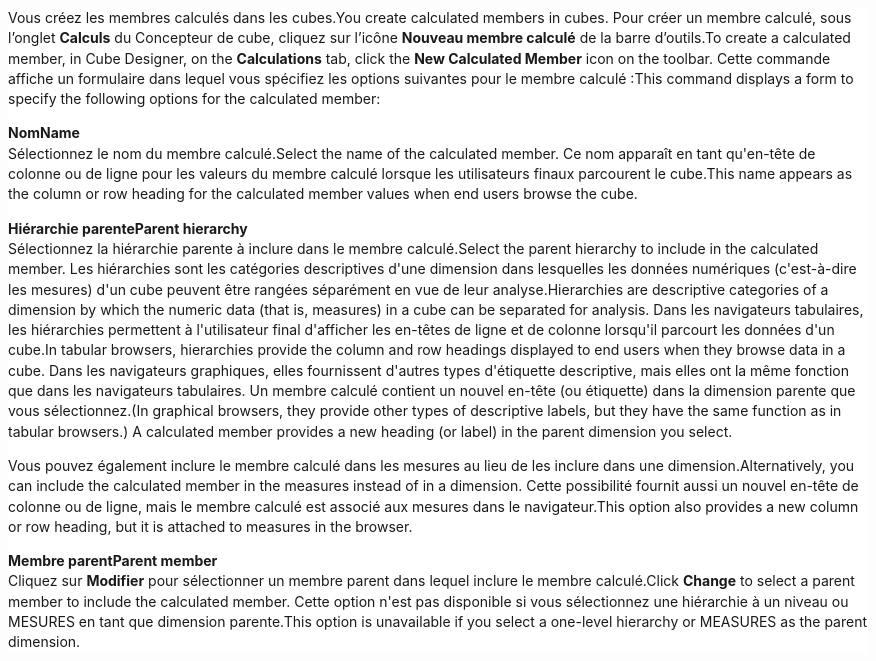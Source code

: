  <span data-ttu-id="0a369-108">Vous créez les membres calculés dans les cubes.</span><span class="sxs-lookup"><span data-stu-id="0a369-108">You create calculated members in cubes.</span></span> <span data-ttu-id="0a369-109">Pour créer un membre calculé, sous l’onglet **Calculs** du Concepteur de cube, cliquez sur l’icône **Nouveau membre calculé** de la barre d’outils.</span><span class="sxs-lookup"><span data-stu-id="0a369-109">To create a calculated member, in Cube Designer, on the **Calculations** tab, click the **New Calculated Member** icon on the toolbar.</span></span> <span data-ttu-id="0a369-110">Cette commande affiche un formulaire dans lequel vous spécifiez les options suivantes pour le membre calculé :</span><span class="sxs-lookup"><span data-stu-id="0a369-110">This command displays a form to specify the following options for the calculated member:</span></span>  
  
 <span data-ttu-id="0a369-111">**Nom**</span><span class="sxs-lookup"><span data-stu-id="0a369-111">**Name**</span></span>  
 <span data-ttu-id="0a369-112">Sélectionnez le nom du membre calculé.</span><span class="sxs-lookup"><span data-stu-id="0a369-112">Select the name of the calculated member.</span></span> <span data-ttu-id="0a369-113">Ce nom apparaît en tant qu'en-tête de colonne ou de ligne pour les valeurs du membre calculé lorsque les utilisateurs finaux parcourent le cube.</span><span class="sxs-lookup"><span data-stu-id="0a369-113">This name appears as the column or row heading for the calculated member values when end users browse the cube.</span></span>  
  
 <span data-ttu-id="0a369-114">**Hiérarchie parente**</span><span class="sxs-lookup"><span data-stu-id="0a369-114">**Parent hierarchy**</span></span>  
 <span data-ttu-id="0a369-115">Sélectionnez la hiérarchie parente à inclure dans le membre calculé.</span><span class="sxs-lookup"><span data-stu-id="0a369-115">Select the parent hierarchy to include in the calculated member.</span></span> <span data-ttu-id="0a369-116">Les hiérarchies sont les catégories descriptives d'une dimension dans lesquelles les données numériques (c'est-à-dire les mesures) d'un cube peuvent être rangées séparément en vue de leur analyse.</span><span class="sxs-lookup"><span data-stu-id="0a369-116">Hierarchies are descriptive categories of a dimension by which the numeric data (that is, measures) in a cube can be separated for analysis.</span></span> <span data-ttu-id="0a369-117">Dans les navigateurs tabulaires, les hiérarchies permettent à l'utilisateur final d'afficher les en-têtes de ligne et de colonne lorsqu'il parcourt les données d'un cube.</span><span class="sxs-lookup"><span data-stu-id="0a369-117">In tabular browsers, hierarchies provide the column and row headings displayed to end users when they browse data in a cube.</span></span> <span data-ttu-id="0a369-118">Dans les navigateurs graphiques, elles fournissent d'autres types d'étiquette descriptive, mais elles ont la même fonction que dans les navigateurs tabulaires. Un membre calculé contient un nouvel en-tête (ou étiquette) dans la dimension parente que vous sélectionnez.</span><span class="sxs-lookup"><span data-stu-id="0a369-118">(In graphical browsers, they provide other types of descriptive labels, but they have the same function as in tabular browsers.) A calculated member provides a new heading (or label) in the parent dimension you select.</span></span>  
  
 <span data-ttu-id="0a369-119">Vous pouvez également inclure le membre calculé dans les mesures au lieu de les inclure dans une dimension.</span><span class="sxs-lookup"><span data-stu-id="0a369-119">Alternatively, you can include the calculated member in the measures instead of in a dimension.</span></span> <span data-ttu-id="0a369-120">Cette possibilité fournit aussi un nouvel en-tête de colonne ou de ligne, mais le membre calculé est associé aux mesures dans le navigateur.</span><span class="sxs-lookup"><span data-stu-id="0a369-120">This option also provides a new column or row heading, but it is attached to measures in the browser.</span></span>  
  
 <span data-ttu-id="0a369-121">**Membre parent**</span><span class="sxs-lookup"><span data-stu-id="0a369-121">**Parent member**</span></span>  
 <span data-ttu-id="0a369-122">Cliquez sur **Modifier** pour sélectionner un membre parent dans lequel inclure le membre calculé.</span><span class="sxs-lookup"><span data-stu-id="0a369-122">Click **Change** to select a parent member to include the calculated member.</span></span> <span data-ttu-id="0a369-123">Cette option n'est pas disponible si vous sélectionnez une hiérarchie à un niveau ou MESURES en tant que dimension parente.</span><span class="sxs-lookup"><span data-stu-id="0a369-123">This option is unavailable if you select a one-level hierarchy or MEASURES as the parent dimension.</span></span>  
  
